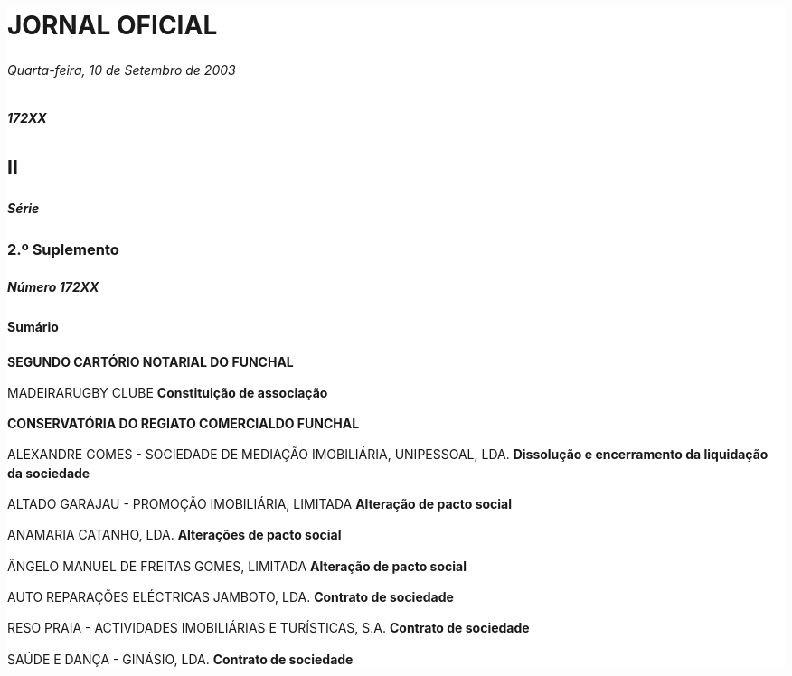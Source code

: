 # JORNAL OFICIAL


###### Quarta-feira, 10 de Setembro de 2003

##### 172XX


## **II**

##### **Série**


### **2.º Suplemento**


##### Número 172XX


#### **Sumário**



**SEGUNDO CARTÓRIO NOTARIAL DO FUNCHAL**


MADEIRARUGBY CLUBE
**Constituição de associação**


**CONSERVATÓRIA DO REGIATO COMERCIALDO FUNCHAL**


ALEXANDRE GOMES - SOCIEDADE DE MEDIAÇÃO IMOBILIÁRIA,
UNIPESSOAL, LDA.
**Dissolução e encerramento da liquidação da sociedade**


ALTADO GARAJAU - PROMOÇÃO IMOBILIÁRIA, LIMITADA
**Alteração de pacto social**


ANAMARIA CATANHO, LDA.
**Alterações de pacto social**


ÂNGELO MANUEL DE FREITAS GOMES, LIMITADA
**Alteração de pacto social**


AUTO REPARAÇÕES ELÉCTRICAS JAMBOTO, LDA.
**Contrato de sociedade**


RESO PRAIA - ACTIVIDADES IMOBILIÁRIAS E TURÍSTICAS, S.A.
**Contrato de sociedade**


SAÚDE E DANÇA - GINÁSIO, LDA.
**Contrato de sociedade**
